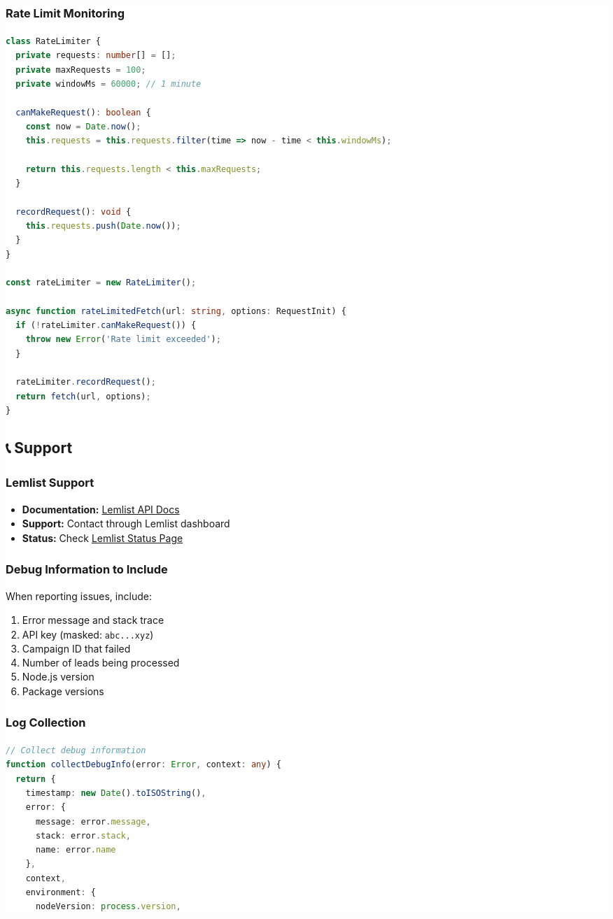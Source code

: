 ### Rate Limit Monitoring
```typescript
class RateLimiter {
  private requests: number[] = [];
  private maxRequests = 100;
  private windowMs = 60000; // 1 minute
  
  canMakeRequest(): boolean {
    const now = Date.now();
    this.requests = this.requests.filter(time => now - time < this.windowMs);
    
    return this.requests.length < this.maxRequests;
  }
  
  recordRequest(): void {
    this.requests.push(Date.now());
  }
}

const rateLimiter = new RateLimiter();

async function rateLimitedFetch(url: string, options: RequestInit) {
  if (!rateLimiter.canMakeRequest()) {
    throw new Error('Rate limit exceeded');
  }
  
  rateLimiter.recordRequest();
  return fetch(url, options);
}
```

## 📞 Support

### Lemlist Support
- **Documentation:** [Lemlist API Docs](https://help.lemlist.com/en/articles/9727997-contacts-section)
- **Support:** Contact through Lemlist dashboard
- **Status:** Check [Lemlist Status Page](https://status.lemlist.com)

### Debug Information to Include
When reporting issues, include:
1. Error message and stack trace
2. API key (masked: `abc...xyz`)
3. Campaign ID that failed
4. Number of leads being processed
5. Node.js version
6. Package versions

### Log Collection
```typescript
// Collect debug information
function collectDebugInfo(error: Error, context: any) {
  return {
    timestamp: new Date().toISOString(),
    error: {
      message: error.message,
      stack: error.stack,
      name: error.name
    },
    context,
    environment: {
      nodeVersion: process.version,
```
